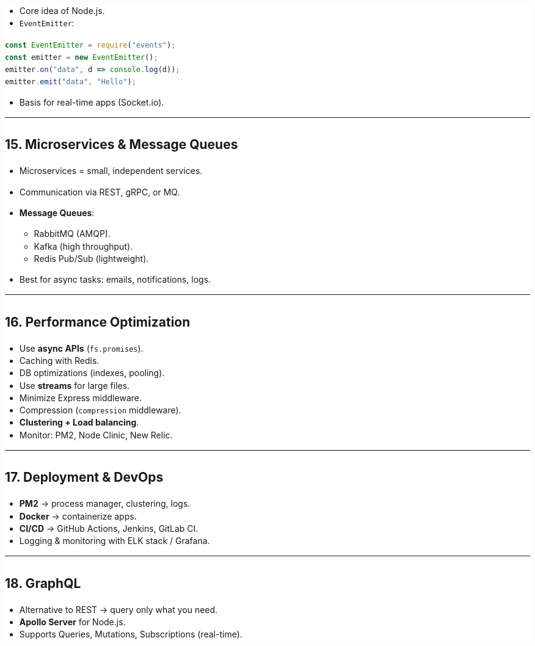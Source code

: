 * Core idea of Node.js.
* `EventEmitter`:

```js
const EventEmitter = require("events");
const emitter = new EventEmitter();
emitter.on("data", d => console.log(d));
emitter.emit("data", "Hello");
```

* Basis for real-time apps (Socket.io).

---

## **15. Microservices & Message Queues**

* Microservices = small, independent services.
* Communication via REST, gRPC, or MQ.
* **Message Queues**:

  * RabbitMQ (AMQP).
  * Kafka (high throughput).
  * Redis Pub/Sub (lightweight).
* Best for async tasks: emails, notifications, logs.

---

## **16. Performance Optimization**

* Use **async APIs** (`fs.promises`).
* Caching with Redis.
* DB optimizations (indexes, pooling).
* Use **streams** for large files.
* Minimize Express middleware.
* Compression (`compression` middleware).
* **Clustering + Load balancing**.
* Monitor: PM2, Node Clinic, New Relic.

---

## **17. Deployment & DevOps**

* **PM2** → process manager, clustering, logs.
* **Docker** → containerize apps.
* **CI/CD** → GitHub Actions, Jenkins, GitLab CI.
* Logging & monitoring with ELK stack / Grafana.

---

## **18. GraphQL**

* Alternative to REST → query only what you need.
* **Apollo Server** for Node.js.
* Supports Queries, Mutations, Subscriptions (real-time).
